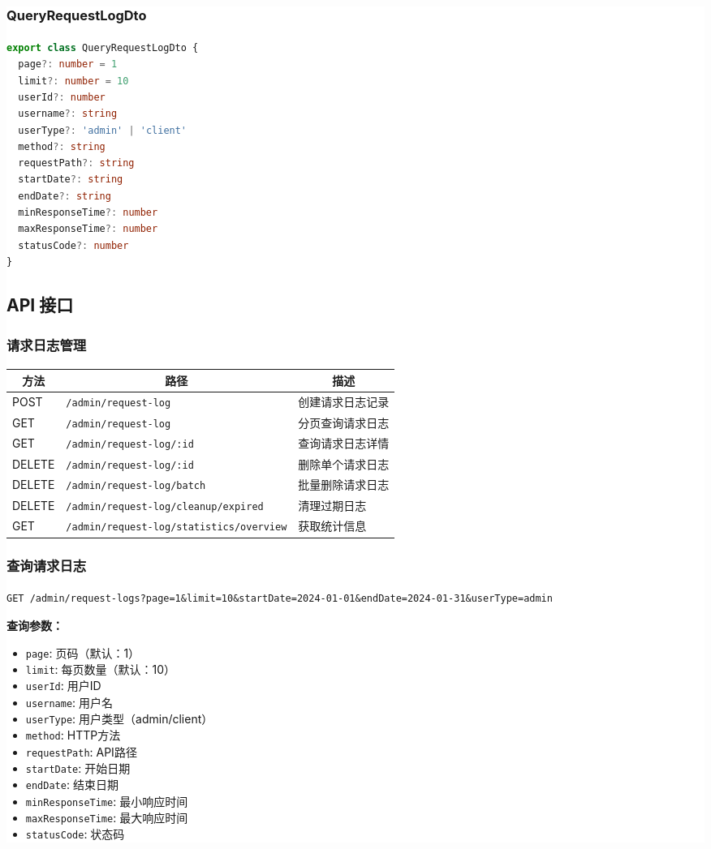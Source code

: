 ### QueryRequestLogDto

```typescript
export class QueryRequestLogDto {
  page?: number = 1
  limit?: number = 10
  userId?: number
  username?: string
  userType?: 'admin' | 'client'
  method?: string
  requestPath?: string
  startDate?: string
  endDate?: string
  minResponseTime?: number
  maxResponseTime?: number
  statusCode?: number
}
```

## API 接口

### 请求日志管理

| 方法 | 路径 | 描述 |
|------|------|------|
| POST | `/admin/request-log` | 创建请求日志记录 |
| GET | `/admin/request-log` | 分页查询请求日志 |
| GET | `/admin/request-log/:id` | 查询请求日志详情 |
| DELETE | `/admin/request-log/:id` | 删除单个请求日志 |
| DELETE | `/admin/request-log/batch` | 批量删除请求日志 |
| DELETE | `/admin/request-log/cleanup/expired` | 清理过期日志 |
| GET | `/admin/request-log/statistics/overview` | 获取统计信息 |

### 查询请求日志

```http
GET /admin/request-logs?page=1&limit=10&startDate=2024-01-01&endDate=2024-01-31&userType=admin
```

**查询参数：**
- `page`: 页码（默认：1）
- `limit`: 每页数量（默认：10）
- `userId`: 用户ID
- `username`: 用户名
- `userType`: 用户类型（admin/client）
- `method`: HTTP方法
- `requestPath`: API路径
- `startDate`: 开始日期
- `endDate`: 结束日期
- `minResponseTime`: 最小响应时间
- `maxResponseTime`: 最大响应时间
- `statusCode`: 状态码
